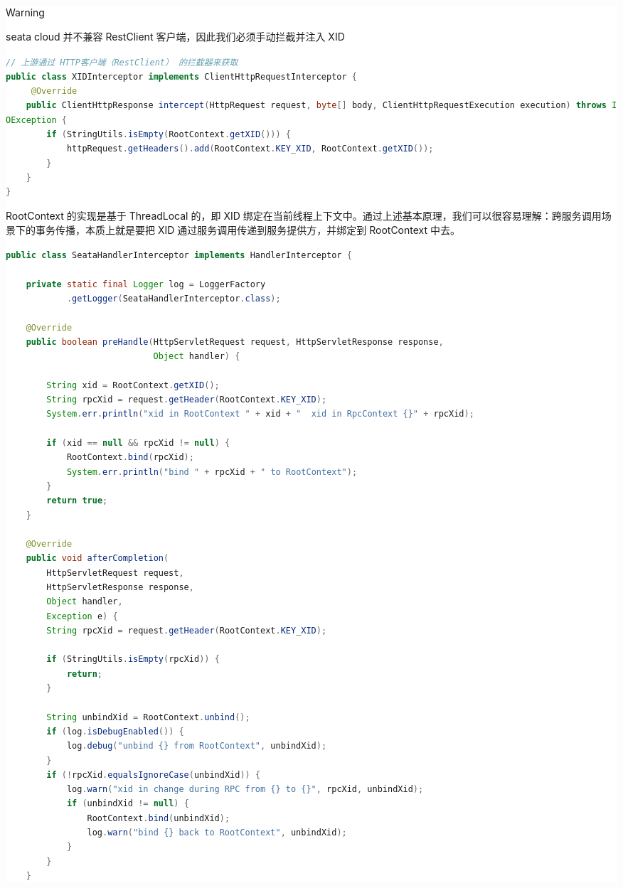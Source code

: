 > [!warning]
>
> seata cloud 并不兼容 RestClient 客户端，因此我们必须手动拦截并注入 XID

~~~java
// 上游通过 HTTP客户端（RestClient） 的拦截器来获取
public class XIDInterceptor implements ClientHttpRequestInterceptor {
     @Override
    public ClientHttpResponse intercept(HttpRequest request, byte[] body, ClientHttpRequestExecution execution) throws IOException {
        if (StringUtils.isEmpty(RootContext.getXID())) {
            httpRequest.getHeaders().add(RootContext.KEY_XID, RootContext.getXID());
        }
    }
}
~~~

RootContext 的实现是基于 ThreadLocal 的，即 XID 绑定在当前线程上下文中。通过上述基本原理，我们可以很容易理解：跨服务调用场景下的事务传播，本质上就是要把 XID 通过服务调用传递到服务提供方，并绑定到 RootContext 中去。

~~~java
public class SeataHandlerInterceptor implements HandlerInterceptor {

    private static final Logger log = LoggerFactory
            .getLogger(SeataHandlerInterceptor.class);

    @Override
    public boolean preHandle(HttpServletRequest request, HttpServletResponse response,
                             Object handler) {

        String xid = RootContext.getXID();
        String rpcXid = request.getHeader(RootContext.KEY_XID);
        System.err.println("xid in RootContext " + xid + "  xid in RpcContext {}" + rpcXid);

        if (xid == null && rpcXid != null) {
            RootContext.bind(rpcXid);
            System.err.println("bind " + rpcXid + " to RootContext");
        }
        return true;
    }

    @Override
    public void afterCompletion(
        HttpServletRequest request, 
        HttpServletResponse response,
        Object handler, 
        Exception e) {
        String rpcXid = request.getHeader(RootContext.KEY_XID);

        if (StringUtils.isEmpty(rpcXid)) {
            return;
        }

        String unbindXid = RootContext.unbind();
        if (log.isDebugEnabled()) {
            log.debug("unbind {} from RootContext", unbindXid);
        }
        if (!rpcXid.equalsIgnoreCase(unbindXid)) {
            log.warn("xid in change during RPC from {} to {}", rpcXid, unbindXid);
            if (unbindXid != null) {
                RootContext.bind(unbindXid);
                log.warn("bind {} back to RootContext", unbindXid);
            }
        }
    }
~~~